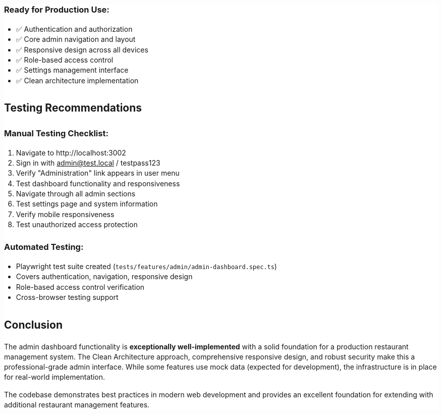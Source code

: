 ### Ready for Production Use:
- ✅ Authentication and authorization
- ✅ Core admin navigation and layout
- ✅ Responsive design across all devices
- ✅ Role-based access control
- ✅ Settings management interface
- ✅ Clean architecture implementation

## Testing Recommendations

### Manual Testing Checklist:
1. Navigate to http://localhost:3002
2. Sign in with admin@test.local / testpass123
3. Verify "Administration" link appears in user menu
4. Test dashboard functionality and responsiveness
5. Navigate through all admin sections
6. Test settings page and system information
7. Verify mobile responsiveness
8. Test unauthorized access protection

### Automated Testing:
- Playwright test suite created (`tests/features/admin/admin-dashboard.spec.ts`)
- Covers authentication, navigation, responsive design
- Role-based access control verification
- Cross-browser testing support

## Conclusion

The admin dashboard functionality is **exceptionally well-implemented** with a solid foundation for a production restaurant management system. The Clean Architecture approach, comprehensive responsive design, and robust security make this a professional-grade admin interface. While some features use mock data (expected for development), the infrastructure is in place for real-world implementation.

The codebase demonstrates best practices in modern web development and provides an excellent foundation for extending with additional restaurant management features.